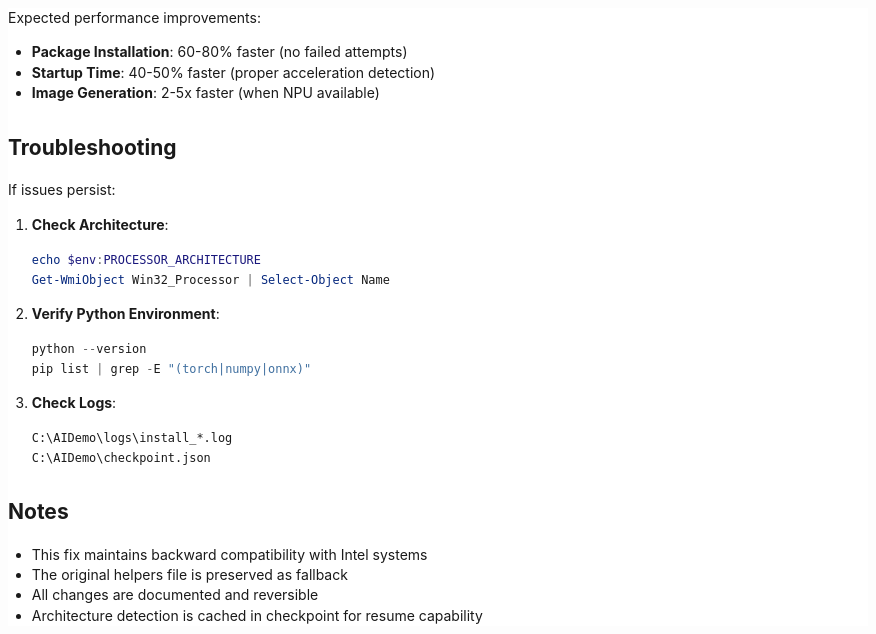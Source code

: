 Expected performance improvements:
- **Package Installation**: 60-80% faster (no failed attempts)
- **Startup Time**: 40-50% faster (proper acceleration detection)
- **Image Generation**: 2-5x faster (when NPU available)

## Troubleshooting

If issues persist:

1. **Check Architecture**:
   ```powershell
   echo $env:PROCESSOR_ARCHITECTURE
   Get-WmiObject Win32_Processor | Select-Object Name
   ```

2. **Verify Python Environment**:
   ```powershell
   python --version
   pip list | grep -E "(torch|numpy|onnx)"
   ```

3. **Check Logs**:
   ```
   C:\AIDemo\logs\install_*.log
   C:\AIDemo\checkpoint.json
   ```

## Notes

- This fix maintains backward compatibility with Intel systems
- The original helpers file is preserved as fallback
- All changes are documented and reversible
- Architecture detection is cached in checkpoint for resume capability